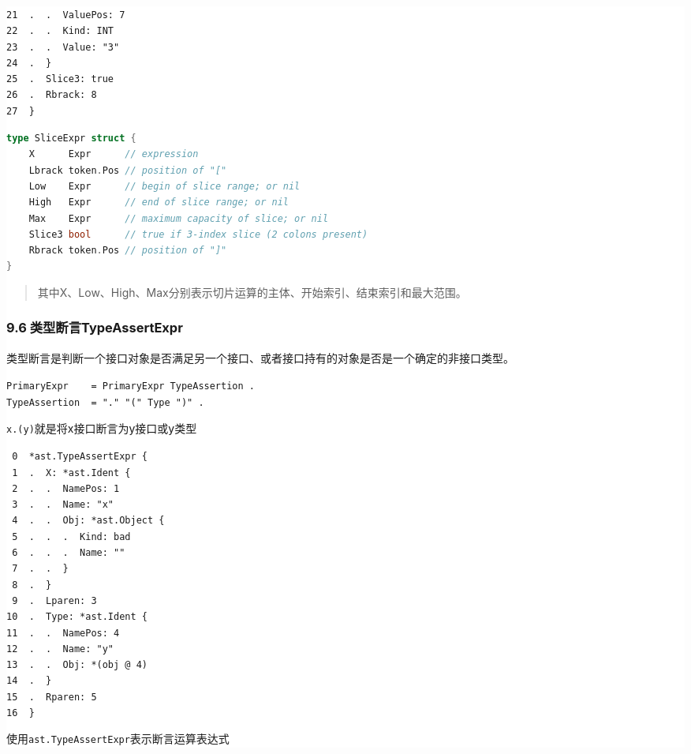 ```shell
21  .  .  ValuePos: 7
22  .  .  Kind: INT
23  .  .  Value: "3"
24  .  }
25  .  Slice3: true
26  .  Rbrack: 8
27  }
```

```Go
type SliceExpr struct {
    X      Expr      // expression
    Lbrack token.Pos // position of "["
    Low    Expr      // begin of slice range; or nil
    High   Expr      // end of slice range; or nil
    Max    Expr      // maximum capacity of slice; or nil
    Slice3 bool      // true if 3-index slice (2 colons present)
    Rbrack token.Pos // position of "]"
}
```

> 其中X、Low、High、Max分别表示切片运算的主体、开始索引、结束索引和最大范围。

### 9.6 类型断言TypeAssertExpr

类型断言是判断一个接口对象是否满足另一个接口、或者接口持有的对象是否是一个确定的非接口类型。

```ABNF
PrimaryExpr    = PrimaryExpr TypeAssertion .
TypeAssertion  = "." "(" Type ")" .
```

`x.(y)`就是将x接口断言为y接口或y类型

```shell
 0  *ast.TypeAssertExpr {
 1  .  X: *ast.Ident {
 2  .  .  NamePos: 1
 3  .  .  Name: "x"
 4  .  .  Obj: *ast.Object {
 5  .  .  .  Kind: bad
 6  .  .  .  Name: ""
 7  .  .  }
 8  .  }
 9  .  Lparen: 3
10  .  Type: *ast.Ident {
11  .  .  NamePos: 4
12  .  .  Name: "y"
13  .  .  Obj: *(obj @ 4)
14  .  }
15  .  Rparen: 5
16  }
```

使用`ast.TypeAssertExpr`表示断言运算表达式
